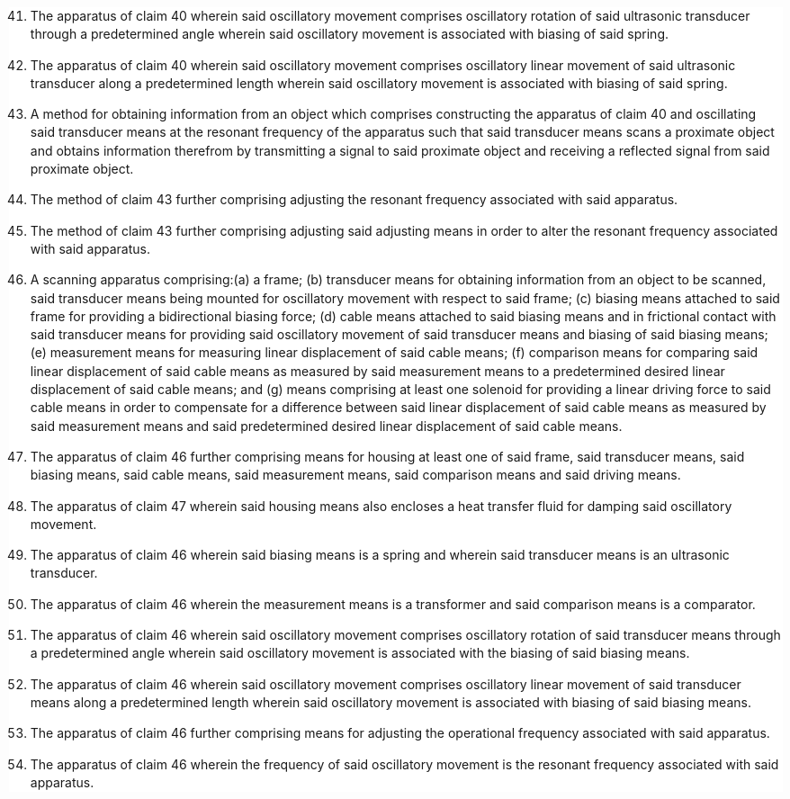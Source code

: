   
41. The apparatus of claim 40 wherein said oscillatory movement comprises oscillatory rotation of said ultrasonic transducer through a predetermined angle wherein said oscillatory movement is associated with biasing of said spring.

  
42. The apparatus of claim 40 wherein said oscillatory movement comprises oscillatory linear movement of said ultrasonic transducer along a predetermined length wherein said oscillatory movement is associated with biasing of said spring.

  
43. A method for obtaining information from an object which comprises constructing the apparatus of claim 40 and oscillating said transducer means at the resonant frequency of the apparatus such that said transducer means scans a proximate object and obtains information therefrom by transmitting a signal to said proximate object and receiving a reflected signal from said proximate object.

  
44. The method of claim 43 further comprising adjusting the resonant frequency associated with said apparatus.

  
45. The method of claim 43 further comprising adjusting said adjusting means in order to alter the resonant frequency associated with said apparatus.

  
46. A scanning apparatus comprising:(a) a frame; (b) transducer means for obtaining information from an object to be scanned, said transducer means being mounted for oscillatory movement with respect to said frame; (c) biasing means attached to said frame for providing a bidirectional biasing force; (d) cable means attached to said biasing means and in frictional contact with said transducer means for providing said oscillatory movement of said transducer means and biasing of said biasing means; (e) measurement means for measuring linear displacement of said cable means; (f) comparison means for comparing said linear displacement of said cable means as measured by said measurement means to a predetermined desired linear displacement of said cable means; and (g) means comprising at least one solenoid for providing a linear driving force to said cable means in order to compensate for a difference between said linear displacement of said cable means as measured by said measurement means and said predetermined desired linear displacement of said cable means. 

  
47. The apparatus of claim 46 further comprising means for housing at least one of said frame, said transducer means, said biasing means, said cable means, said measurement means, said comparison means and said driving means.

  
48. The apparatus of claim 47 wherein said housing means also encloses a heat transfer fluid for damping said oscillatory movement.

  
49. The apparatus of claim 46 wherein said biasing means is a spring and wherein said transducer means is an ultrasonic transducer.

  
50. The apparatus of claim 46 wherein the measurement means is a transformer and said comparison means is a comparator.

  
51. The apparatus of claim 46 wherein said oscillatory movement comprises oscillatory rotation of said transducer means through a predetermined angle wherein said oscillatory movement is associated with the biasing of said biasing means.

  
52. The apparatus of claim 46 wherein said oscillatory movement comprises oscillatory linear movement of said transducer means along a predetermined length wherein said oscillatory movement is associated with biasing of said biasing means.

  
53. The apparatus of claim 46 further comprising means for adjusting the operational frequency associated with said apparatus.

  
54. The apparatus of claim 46 wherein the frequency of said oscillatory movement is the resonant frequency associated with said apparatus.